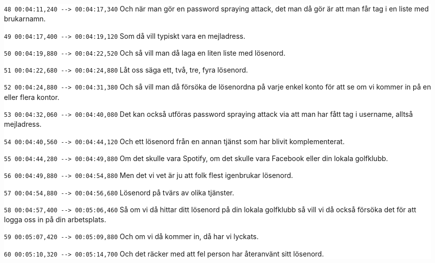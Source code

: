 

`48 00:04:11,240 --> 00:04:17,340`
Och när man gör en password spraying attack, det man då gör är att man får tag i en liste med brukarnamn.



`49 00:04:17,400 --> 00:04:19,120`
Som då vill typiskt vara en mejladress.



`50 00:04:19,880 --> 00:04:22,520`
Och så vill man då laga en liten liste med lösenord.



`51 00:04:22,680 --> 00:04:24,880`
Låt oss säga ett, två, tre, fyra lösenord.



`52 00:04:24,880 --> 00:04:31,380`
Och så vill man då försöka de lösenordna på varje enkel konto för att se om vi kommer in på en eller flera kontor.



`53 00:04:32,060 --> 00:04:40,080`
Det kan också utföras password spraying attack via att man har fått tag i username, alltså mejladress.



`54 00:04:40,560 --> 00:04:44,120`
Och ett lösenord från en annan tjänst som har blivit komplementerat.



`55 00:04:44,280 --> 00:04:49,880`
Om det skulle vara Spotify, om det skulle vara Facebook eller din lokala golfklubb.



`56 00:04:49,880 --> 00:04:54,880`
Men det vi vet är ju att folk flest igenbrukar lösenord.



`57 00:04:54,880 --> 00:04:56,680`
Lösenord på tvärs av olika tjänster.



`58 00:04:57,400 --> 00:05:06,460`
Så om vi då hittar ditt lösenord på din lokala golfklubb så vill vi då också försöka det för att logga oss in på din arbetsplats.



`59 00:05:07,420 --> 00:05:09,880`
Och om vi då kommer in, då har vi lyckats.



`60 00:05:10,320 --> 00:05:14,700`
Och det räcker med att fel person har återanvänt sitt lösenord.

